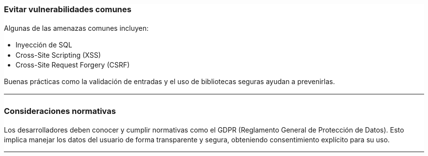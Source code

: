 ### Evitar vulnerabilidades comunes

Algunas de las amenazas comunes incluyen:

- Inyección de SQL  
- Cross-Site Scripting (XSS)  
- Cross-Site Request Forgery (CSRF)  

Buenas prácticas como la validación de entradas y el uso de bibliotecas seguras ayudan a prevenirlas.

---

### Consideraciones normativas

Los desarrolladores deben conocer y cumplir normativas como el GDPR (Reglamento General de Protección de Datos). Esto implica manejar los datos del usuario de forma transparente y segura, obteniendo consentimiento explícito para su uso.

---

